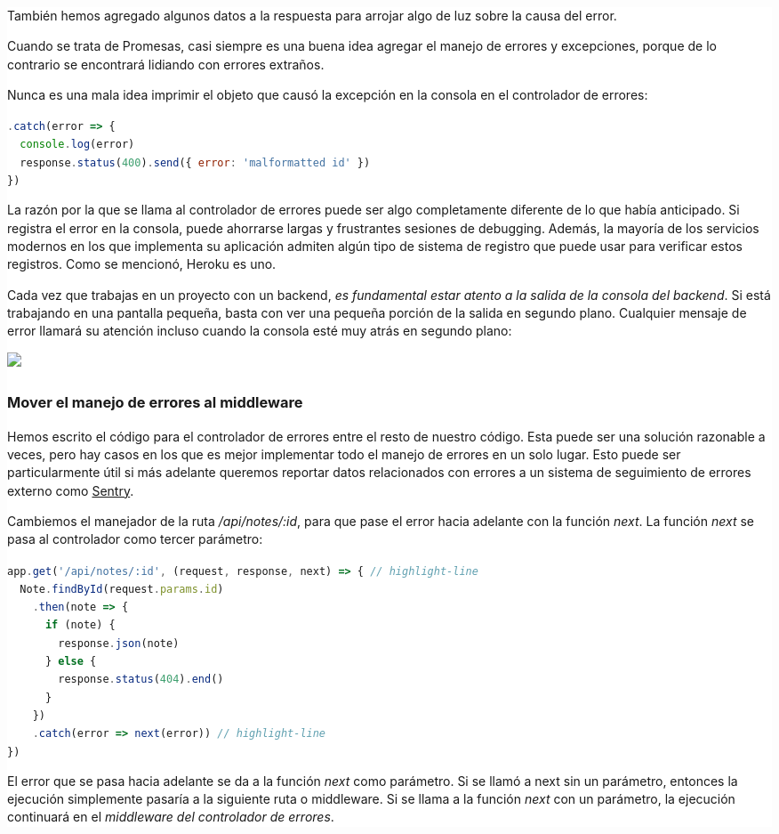 También hemos agregado algunos datos a la respuesta para arrojar algo de luz sobre la causa del error.

Cuando se trata de Promesas, casi siempre es una buena idea agregar el manejo de errores y excepciones, porque de lo contrario se encontrará lidiando con errores extraños.

Nunca es una mala idea imprimir el objeto que causó la excepción en la consola en el controlador de errores:

```js
.catch(error => {
  console.log(error)
  response.status(400).send({ error: 'malformatted id' })
})
```

La razón por la que se llama al controlador de errores puede ser algo completamente diferente de lo que había anticipado. Si registra el error en la consola, puede ahorrarse largas y frustrantes sesiones de debugging. Además, la mayoría de los servicios modernos en los que implementa su aplicación admiten algún tipo de sistema de registro que puede usar para verificar estos registros. Como se mencionó, Heroku es uno.

Cada vez que trabajas en un proyecto con un backend, <i>es fundamental estar atento a la salida de la consola del backend</i>. Si está trabajando en una pantalla pequeña, basta con ver una pequeña porción de la salida en segundo plano. Cualquier mensaje de error llamará su atención incluso cuando la consola esté muy atrás en segundo plano:

![](../../images/3/15b.png)

### Mover el manejo de errores al middleware

Hemos escrito el código para el controlador de errores entre el resto de nuestro código. Esta puede ser una solución razonable a veces, pero hay casos en los que es mejor implementar todo el manejo de errores en un solo lugar. Esto puede ser particularmente útil si más adelante queremos reportar datos relacionados con errores a un sistema de seguimiento de errores externo como [Sentry](https://sentry.io/welcome/).

Cambiemos el manejador de la ruta <i>/api/notes/:id</i>, para que pase el error hacia adelante con la función <em>next</em>. La función <em>next</em> se pasa al controlador como tercer parámetro:

```js
app.get('/api/notes/:id', (request, response, next) => { // highlight-line
  Note.findById(request.params.id)
    .then(note => {
      if (note) {
        response.json(note)
      } else {
        response.status(404).end()
      }
    })
    .catch(error => next(error)) // highlight-line
})
```

El error que se pasa hacia adelante se da a la función <em>next</em> como parámetro. Si se llamó a next sin un parámetro, entonces la ejecución simplemente pasaría a la siguiente ruta o middleware. Si se llama a la función <em>next</em> con un parámetro, la ejecución continuará en el <i>middleware del controlador de errores</i>.
